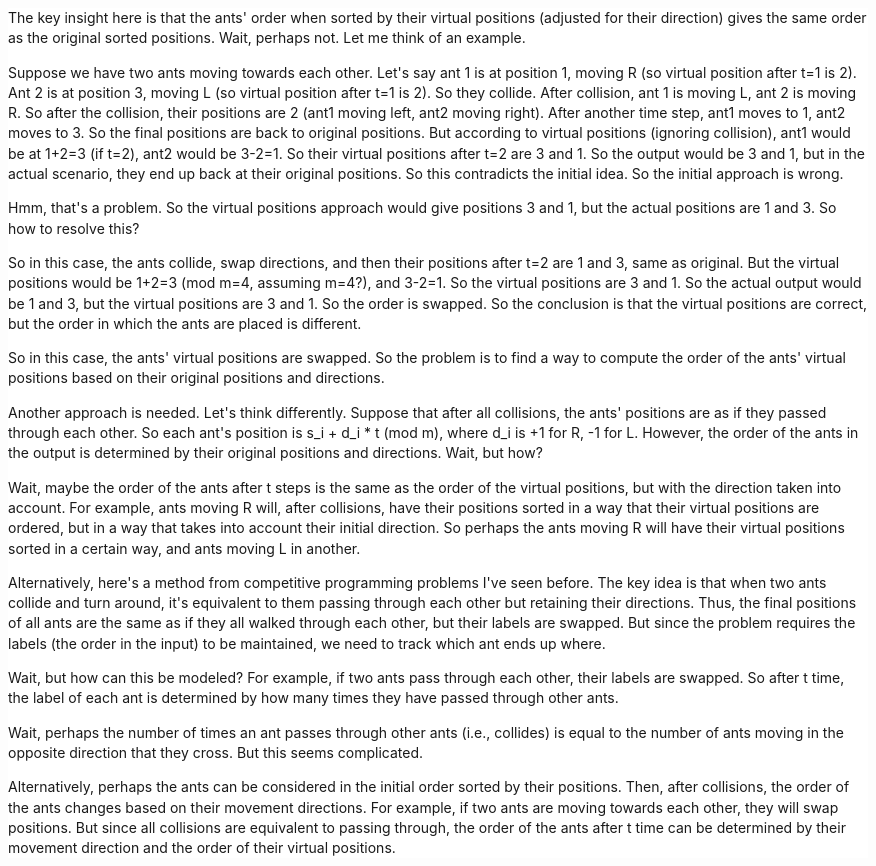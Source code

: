 The key insight here is that the ants' order when sorted by their virtual positions (adjusted for their direction) gives the same order as the original sorted positions. Wait, perhaps not. Let me think of an example.

Suppose we have two ants moving towards each other. Let's say ant 1 is at position 1, moving R (so virtual position after t=1 is 2). Ant 2 is at position 3, moving L (so virtual position after t=1 is 2). So they collide. After collision, ant 1 is moving L, ant 2 is moving R. So after the collision, their positions are 2 (ant1 moving left, ant2 moving right). After another time step, ant1 moves to 1, ant2 moves to 3. So the final positions are back to original positions. But according to virtual positions (ignoring collision), ant1 would be at 1+2=3 (if t=2), ant2 would be 3-2=1. So their virtual positions after t=2 are 3 and 1. So the output would be 3 and 1, but in the actual scenario, they end up back at their original positions. So this contradicts the initial idea. So the initial approach is wrong.

Hmm, that's a problem. So the virtual positions approach would give positions 3 and 1, but the actual positions are 1 and 3. So how to resolve this?

So in this case, the ants collide, swap directions, and then their positions after t=2 are 1 and 3, same as original. But the virtual positions would be 1+2=3 (mod m=4, assuming m=4?), and 3-2=1. So the virtual positions are 3 and 1. So the actual output would be 1 and 3, but the virtual positions are 3 and 1. So the order is swapped. So the conclusion is that the virtual positions are correct, but the order in which the ants are placed is different.

So in this case, the ants' virtual positions are swapped. So the problem is to find a way to compute the order of the ants' virtual positions based on their original positions and directions.

Another approach is needed. Let's think differently. Suppose that after all collisions, the ants' positions are as if they passed through each other. So each ant's position is s_i + d_i * t (mod m), where d_i is +1 for R, -1 for L. However, the order of the ants in the output is determined by their original positions and directions. Wait, but how?

Wait, maybe the order of the ants after t steps is the same as the order of the virtual positions, but with the direction taken into account. For example, ants moving R will, after collisions, have their positions sorted in a way that their virtual positions are ordered, but in a way that takes into account their initial direction. So perhaps the ants moving R will have their virtual positions sorted in a certain way, and ants moving L in another.

Alternatively, here's a method from competitive programming problems I've seen before. The key idea is that when two ants collide and turn around, it's equivalent to them passing through each other but retaining their directions. Thus, the final positions of all ants are the same as if they all walked through each other, but their labels are swapped. But since the problem requires the labels (the order in the input) to be maintained, we need to track which ant ends up where.

Wait, but how can this be modeled? For example, if two ants pass through each other, their labels are swapped. So after t time, the label of each ant is determined by how many times they have passed through other ants.

Wait, perhaps the number of times an ant passes through other ants (i.e., collides) is equal to the number of ants moving in the opposite direction that they cross. But this seems complicated.

Alternatively, perhaps the ants can be considered in the initial order sorted by their positions. Then, after collisions, the order of the ants changes based on their movement directions. For example, if two ants are moving towards each other, they will swap positions. But since all collisions are equivalent to passing through, the order of the ants after t time can be determined by their movement direction and the order of their virtual positions.

